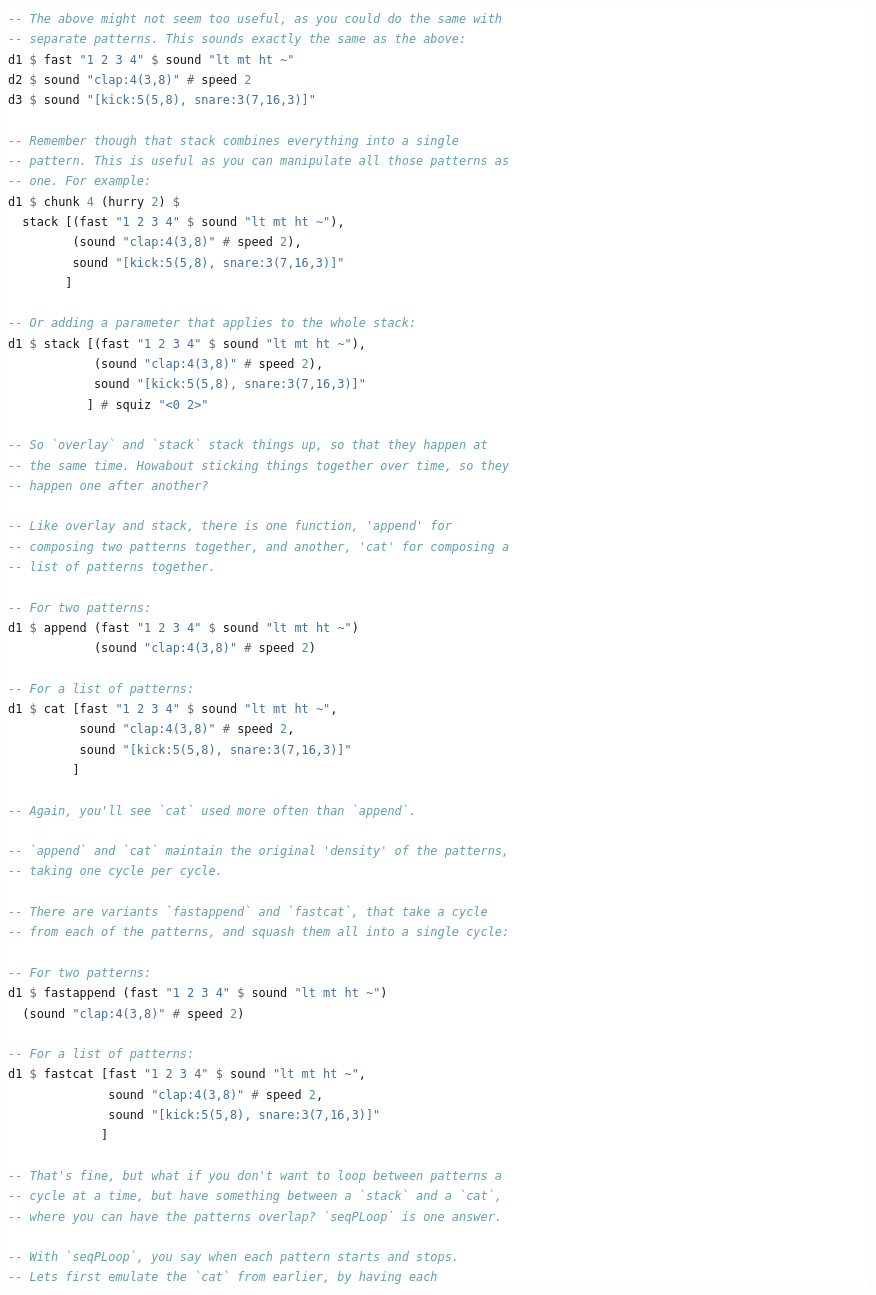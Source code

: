 ```haskell
-- The above might not seem too useful, as you could do the same with
-- separate patterns. This sounds exactly the same as the above:
d1 $ fast "1 2 3 4" $ sound "lt mt ht ~"
d2 $ sound "clap:4(3,8)" # speed 2
d3 $ sound "[kick:5(5,8), snare:3(7,16,3)]"

-- Remember though that stack combines everything into a single
-- pattern. This is useful as you can manipulate all those patterns as
-- one. For example:
d1 $ chunk 4 (hurry 2) $
  stack [(fast "1 2 3 4" $ sound "lt mt ht ~"),
         (sound "clap:4(3,8)" # speed 2),
         sound "[kick:5(5,8), snare:3(7,16,3)]"
        ]

-- Or adding a parameter that applies to the whole stack:
d1 $ stack [(fast "1 2 3 4" $ sound "lt mt ht ~"),
            (sound "clap:4(3,8)" # speed 2),
            sound "[kick:5(5,8), snare:3(7,16,3)]"
           ] # squiz "<0 2>"

-- So `overlay` and `stack` stack things up, so that they happen at
-- the same time. Howabout sticking things together over time, so they
-- happen one after another?

-- Like overlay and stack, there is one function, 'append' for
-- composing two patterns together, and another, 'cat' for composing a
-- list of patterns together.

-- For two patterns:
d1 $ append (fast "1 2 3 4" $ sound "lt mt ht ~")
            (sound "clap:4(3,8)" # speed 2)

-- For a list of patterns:
d1 $ cat [fast "1 2 3 4" $ sound "lt mt ht ~",
          sound "clap:4(3,8)" # speed 2,
          sound "[kick:5(5,8), snare:3(7,16,3)]"
         ]

-- Again, you'll see `cat` used more often than `append`.

-- `append` and `cat` maintain the original 'density' of the patterns,
-- taking one cycle per cycle.

-- There are variants `fastappend` and `fastcat`, that take a cycle
-- from each of the patterns, and squash them all into a single cycle:

-- For two patterns:
d1 $ fastappend (fast "1 2 3 4" $ sound "lt mt ht ~")
  (sound "clap:4(3,8)" # speed 2)

-- For a list of patterns:
d1 $ fastcat [fast "1 2 3 4" $ sound "lt mt ht ~",
              sound "clap:4(3,8)" # speed 2,
              sound "[kick:5(5,8), snare:3(7,16,3)]"
             ]

-- That's fine, but what if you don't want to loop between patterns a
-- cycle at a time, but have something between a `stack` and a `cat`,
-- where you can have the patterns overlap? `seqPLoop` is one answer.

-- With `seqPLoop`, you say when each pattern starts and stops.
-- Lets first emulate the `cat` from earlier, by having each
```